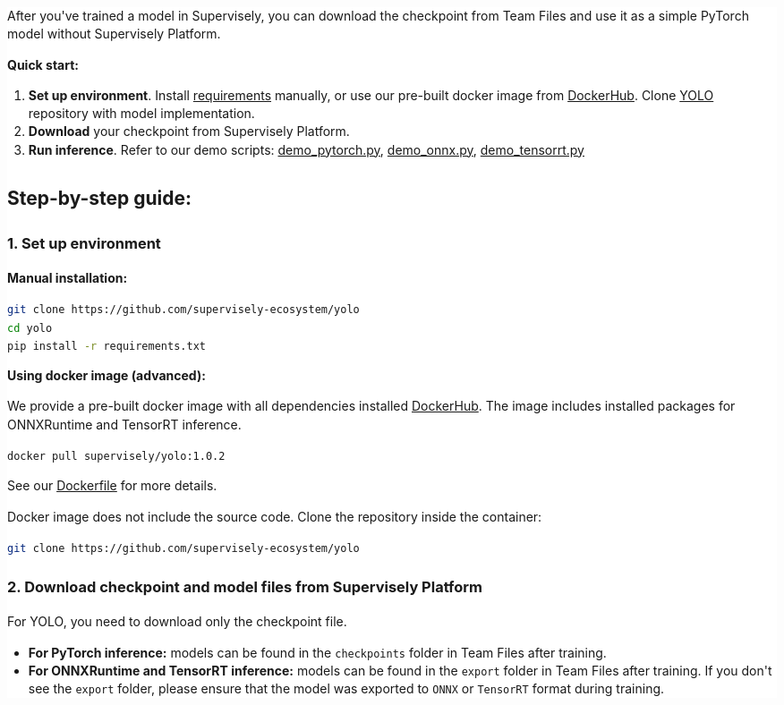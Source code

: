 After you've trained a model in Supervisely, you can download the checkpoint from Team Files and use it as a simple PyTorch model without Supervisely Platform.

**Quick start:**

1. **Set up environment**. Install [requirements](https://github.com/supervisely-ecosystem/yolo/blob/master/dev_requirements.txt) manually, or use our pre-built docker image from [DockerHub](https://hub.docker.com/r/supervisely/yolo/tags). Clone [YOLO](https://github.com/supervisely-ecosystem/yolo) repository with model implementation.
2. **Download** your checkpoint from Supervisely Platform.
3. **Run inference**. Refer to our demo scripts: [demo_pytorch.py](https://github.com/supervisely-ecosystem/yolo/blob/master/supervisely_integration/demo/demo_pytorch.py), [demo_onnx.py](https://github.com/supervisely-ecosystem/yolo/blob/master/supervisely_integration/demo/demo_onnx.py), [demo_tensorrt.py](https://github.com/supervisely-ecosystem/yolo/blob/master/supervisely_integration/demo/demo_tensorrt.py)

## Step-by-step guide:

### 1. Set up environment

**Manual installation:**

```bash
git clone https://github.com/supervisely-ecosystem/yolo
cd yolo
pip install -r requirements.txt
```

**Using docker image (advanced):**

We provide a pre-built docker image with all dependencies installed [DockerHub](https://hub.docker.com/r/supervisely/yolo/tags). The image includes installed packages for ONNXRuntime and TensorRT inference.

```bash
docker pull supervisely/yolo:1.0.2
```

See our [Dockerfile](https://github.com/supervisely-ecosystem/yolo/blob/master/docker/Dockerfile) for more details.

Docker image does not include the source code. Clone the repository inside the container:

```bash
git clone https://github.com/supervisely-ecosystem/yolo
```

### 2. Download checkpoint and model files from Supervisely Platform

For YOLO, you need to download only the checkpoint file.

- **For PyTorch inference:** models can be found in the `checkpoints` folder in Team Files after training.
- **For ONNXRuntime and TensorRT inference:** models can be found in the `export` folder in Team Files after training. If you don't see the `export` folder, please ensure that the model was exported to `ONNX` or `TensorRT` format during training.
